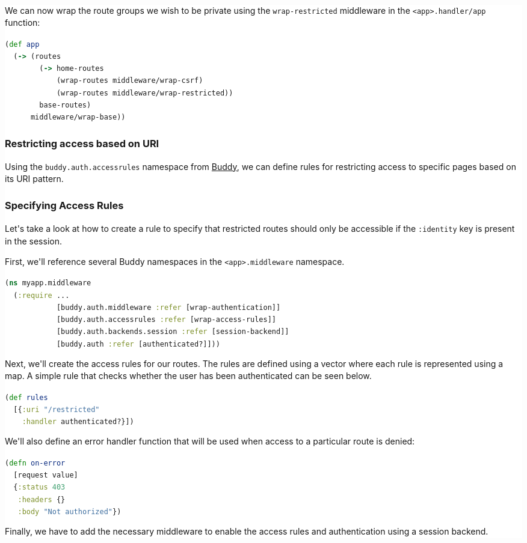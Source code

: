 We can now wrap the route groups we wish to be private using the `wrap-restricted` middleware in the `<app>.handler/app` function:

```clojure
(def app
  (-> (routes
        (-> home-routes
            (wrap-routes middleware/wrap-csrf)
            (wrap-routes middleware/wrap-restricted))
        base-routes)
      middleware/wrap-base))
```

### Restricting access based on URI

Using the `buddy.auth.accessrules` namespace from [Buddy](https://funcool.github.io/buddy-auth/latest/), we can define rules for restricting access to specific pages based on its URI pattern.

### Specifying Access Rules

Let's take a look at how to create a rule to specify that restricted routes should only be
accessible if the `:identity` key is present in the session.

First, we'll reference several Buddy namespaces in the `<app>.middleware` namespace.

```clojure
(ns myapp.middleware
  (:require ...
            [buddy.auth.middleware :refer [wrap-authentication]]
            [buddy.auth.accessrules :refer [wrap-access-rules]]
            [buddy.auth.backends.session :refer [session-backend]]
            [buddy.auth :refer [authenticated?]]))
```

Next, we'll create the access rules for our routes. The rules are defined using a vector where each rule is represented using a map. A simple rule that checks whether the user has been authenticated can be seen below.

```clojure
(def rules
  [{:uri "/restricted"
    :handler authenticated?}])
```

We'll also define an error handler function that will be used when access to a particular route is denied:

```clojure
(defn on-error
  [request value]
  {:status 403
   :headers {}
   :body "Not authorized"})
```

Finally, we have to add the necessary middleware to enable the access rules and authentication using a session backend.
